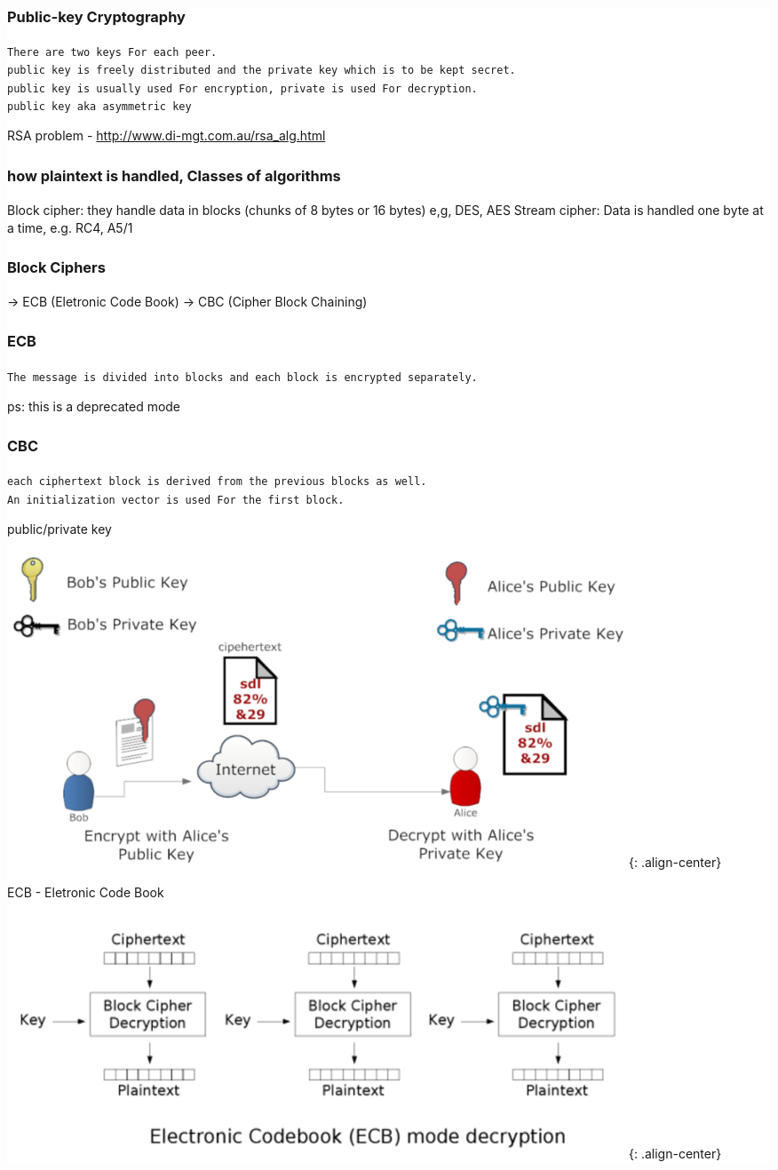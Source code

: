 ### Public-key Cryptography 
	There are two keys For each peer.
	public key is freely distributed and the private key which is to be kept secret.
	public key is usually used For encryption, private is used For decryption.
	public key aka asymmetric key

RSA problem - http://www.di-mgt.com.au/rsa_alg.html

### how plaintext is handled, Classes of algorithms
Block cipher: they handle data in blocks (chunks of 8 bytes or 16 bytes) e,g, DES, AES
Stream cipher: Data is handled one byte at a time, e.g. RC4, A5/1

### Block Ciphers
   → ECB (Eletronic Code Book)
   → CBC (Cipher Block Chaining)

### ECB
	The message is divided into blocks and each block is encrypted separately.
ps: this is a deprecated mode

### CBC
	each ciphertext block is derived from the previous blocks as well.
	An initialization vector is used For the first block.


public/private key

![Alt text](/assets/images/posts/2023-11-19-ecppt/7.png){: .align-center}

ECB - Eletronic Code Book

![Alt text](/assets/images/posts/2023-11-19-ecppt/8.png){: .align-center}